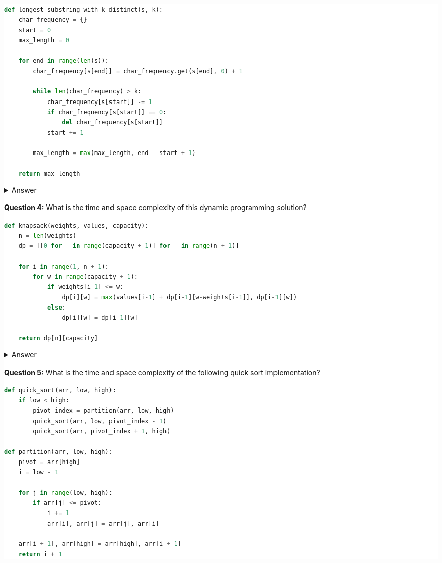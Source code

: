 ```python
def longest_substring_with_k_distinct(s, k):
    char_frequency = {}
    start = 0
    max_length = 0
    
    for end in range(len(s)):
        char_frequency[s[end]] = char_frequency.get(s[end], 0) + 1
        
        while len(char_frequency) > k:
            char_frequency[s[start]] -= 1
            if char_frequency[s[start]] == 0:
                del char_frequency[s[start]]
            start += 1
            
        max_length = max(max_length, end - start + 1)
        
    return max_length
```

<details><summary>Answer</summary></details>

**Question 4:** What is the time and space complexity of this dynamic programming solution?

```python
def knapsack(weights, values, capacity):
    n = len(weights)
    dp = [[0 for _ in range(capacity + 1)] for _ in range(n + 1)]
    
    for i in range(1, n + 1):
        for w in range(capacity + 1):
            if weights[i-1] <= w:
                dp[i][w] = max(values[i-1] + dp[i-1][w-weights[i-1]], dp[i-1][w])
            else:
                dp[i][w] = dp[i-1][w]
                
    return dp[n][capacity]
```

<details><summary>Answer</summary></details>

**Question 5:** What is the time and space complexity of the following quick sort implementation?

```python
def quick_sort(arr, low, high):
    if low < high:
        pivot_index = partition(arr, low, high)
        quick_sort(arr, low, pivot_index - 1)
        quick_sort(arr, pivot_index + 1, high)
        
def partition(arr, low, high):
    pivot = arr[high]
    i = low - 1
    
    for j in range(low, high):
        if arr[j] <= pivot:
            i += 1
            arr[i], arr[j] = arr[j], arr[i]
            
    arr[i + 1], arr[high] = arr[high], arr[i + 1]
    return i + 1
```
